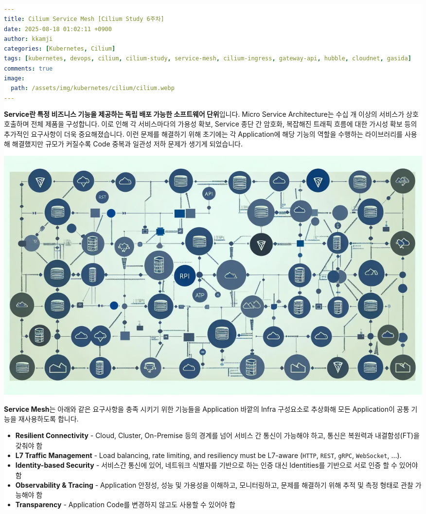 ```yaml
---
title: Cilium Service Mesh [Cilium Study 6주차]
date: 2025-08-18 01:02:11 +0900
author: kkamji
categories: [Kubernetes, Cilium]
tags: [kubernetes, devops, cilium, cilium-study, service-mesh, cilium-ingress, gateway-api, hubble, cloudnet, gasida]
comments: true
image:
  path: /assets/img/kubernetes/cilium/cilium.webp
---
```


**Service란 특정 비즈니스 기능을 제공하는 독립 배포 가능한 소프트웨어 단위**입니다. Micro Service Architecture는 수십 개 이상의 서비스가 상호 호출하며 전체 제품을 구성합니다. 이로 인해 각 서비스마다의 가용성 확보, Service 종단 간 암호화, 복잡해진 트래픽 흐름에 대한 가시성 확보 등의 추가적인 요구사항이 더욱 중요해졌습니다. 이런 문제를 해결하기 위해 초기에는 각 Application에 해당 기능의 역할을 수행하는 라이브러리를 사용해 해결했지만 규모가 커질수록 Code 중복과 일관성 저하 문제가 생기게 되었습니다.  

![Micro Service Architecture Complexity](/assets/img/kubernetes/cilium/6w-micro-service-architecture-complexity.webp)

**Service Mesh**는 아래와 같은 요구사항을 충족 시키기 위한 기능들을 Application 바깥의 Infra 구성요소로 추상화해 모든 Application이 공통 기능을 재사용하도록 합니다.

- **Resilient Connectivity** - Cloud, Cluster, On-Premise 등의 경계를 넘어 서비스 간 통신이 가능해야 하고, 통신은 복원력과 내결함성(FT)을 갖춰야 함
- **L7 Traffic Management** - Load balancing, rate limiting, and resiliency must be L7-aware (`HTTP`, `REST`, `gRPC`, `WebSocket`, …).
- **Identity-based Security** - 서비스간 통신에 있어, 네트워크 식별자를 기반으로 하는 인증 대신 Identities를 기반으로 서로 인증 할 수 있어야함
- **Observability & Tracing** - Application 안정성, 성능 및 가용성을 이해하고, 모니터링하고, 문제를 해결하기 위해 추적 및 측정 형태로 관찰 가능해야 함
- **Transparency** - Application Code를 변경하지 않고도 사용할 수 있어야 합
